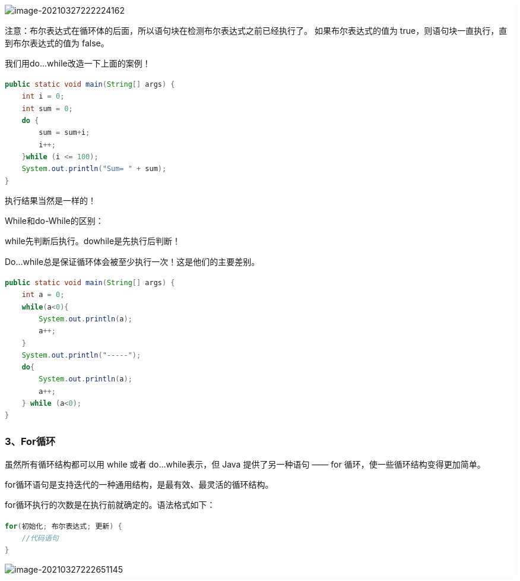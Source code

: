 ![image-20210327222224162](https://testingcf.jsdelivr.net/gh/oddfar/static/img/JavaSE-流程控制.assets/image-20210327222224162.png)

注意：布尔表达式在循环体的后面，所以语句块在检测布尔表达式之前已经执行了。 如果布尔表达式的值为 true，则语句块一直执行，直到布尔表达式的值为 false。

我们用do...while改造一下上面的案例！

```java
public static void main(String[] args) {
    int i = 0;
    int sum = 0;
    do {
        sum = sum+i;
        i++;
    }while (i <= 100);
    System.out.println("Sum= " + sum);
}
```

执行结果当然是一样的！

While和do-While的区别：

while先判断后执行。dowhile是先执行后判断！

Do...while总是保证循环体会被至少执行一次！这是他们的主要差别。

```java
public static void main(String[] args) {
    int a = 0;
    while(a<0){
        System.out.println(a);
        a++;
    }
    System.out.println("-----");
    do{
        System.out.println(a);
        a++;
    } while (a<0);
}
```

### 3、For循环

虽然所有循环结构都可以用 while 或者 do...while表示，但 Java 提供了另一种语句 —— for 循环，使一些循环结构变得更加简单。

for循环语句是支持迭代的一种通用结构，是最有效、最灵活的循环结构。

for循环执行的次数是在执行前就确定的。语法格式如下：

```java
for(初始化; 布尔表达式; 更新) {
    //代码语句
}
```

![image-20210327222651145](https://testingcf.jsdelivr.net/gh/oddfar/static/img/JavaSE-流程控制.assets/image-20210327222651145.png)
